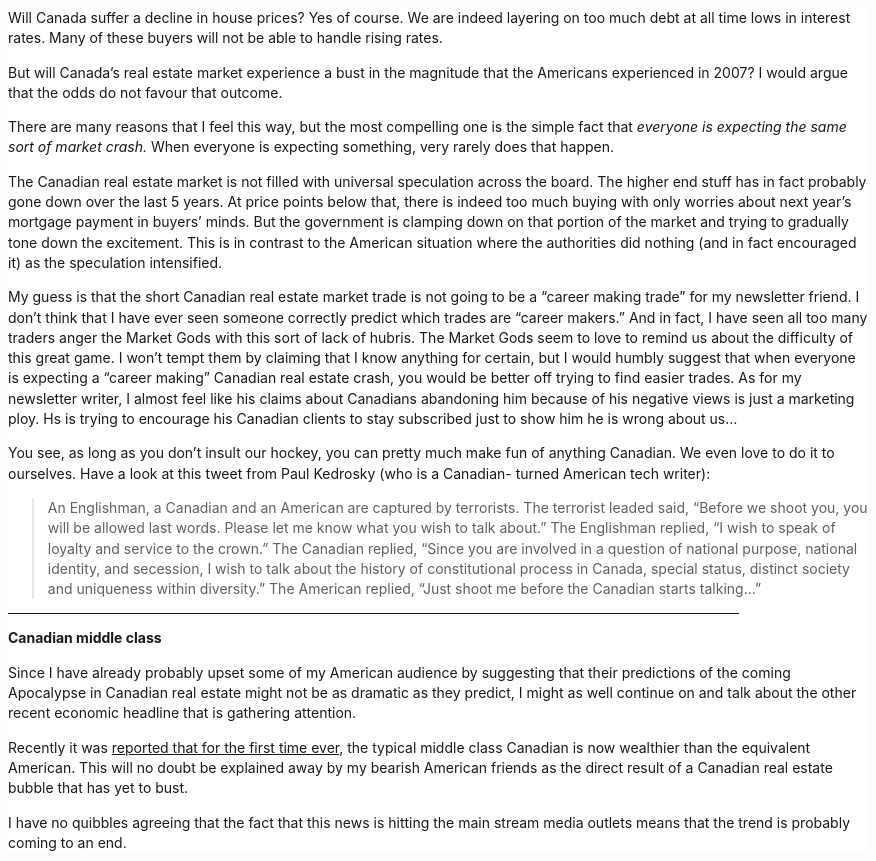 Will Canada suffer a decline in house prices? Yes of course. We are indeed layering on too much debt at all time lows in interest rates. Many of these buyers will not be able to handle rising rates. 

But will Canada&#8217;s real estate market experience a bust in the magnitude that the Americans experienced in 2007? I would argue that the odds do not favour that outcome.

There are many reasons that I feel this way, but the most compelling one is the simple fact that _everyone is expecting the same sort of market crash._ When everyone is expecting something, very rarely does that happen. 

The Canadian real estate market is not filled with universal speculation across the board. The higher end stuff has in fact probably gone down over the last 5 years. At price points below that, there is indeed too much buying with only worries about next year&#8217;s mortgage payment in buyers&#8217; minds. But the government is clamping down on that portion of the market and trying to gradually tone down the excitement. This is in contrast to the American situation where the authorities did nothing (and in fact encouraged it) as the speculation intensified.

My guess is that the short Canadian real estate market trade is not going to be a &#8220;career making trade&#8221; for my newsletter friend. I don&#8217;t think that I have ever seen someone correctly predict which trades are &#8220;career makers.&#8221; And in fact, I have seen all too many traders anger the Market Gods with this sort of lack of hubris. The Market Gods seem to love to remind us about the difficulty of this great game. I won&#8217;t tempt them by claiming that I know anything for certain, but I would humbly suggest that when everyone is expecting a &#8220;career making&#8221; Canadian real estate crash, you would be better off trying to find easier trades. As for my newsletter writer, I almost feel like his claims about Canadians abandoning him because of his negative views is just a marketing ploy. Hs is trying to encourage his Canadian clients to stay subscribed just to show him he is wrong about us&#8230;

You see, as long as you don&#8217;t insult our hockey, you can pretty much make fun of anything Canadian. We even love to do it to ourselves. Have a look at this tweet from Paul Kedrosky (who is a Canadian- turned American tech writer):

> An Englishman, a Canadian and an American are captured by terrorists. The terrorist leaded said, &#8220;Before we shoot you, you will be allowed last words. Please let me know what you wish to talk about.&#8221; The Englishman replied, &#8220;I wish to speak of loyalty and service to the crown.&#8221; The Canadian replied, &#8220;Since you are involved in a question of national purpose, national identity, and secession, I wish to talk about the history of constitutional process in Canada, special status, distinct society and uniqueness within diversity.&#8221; The American replied, &#8220;Just shoot me before the Canadian starts talking&#8230;&#8221;

<hr size="3" width="85%" />

**Canadian middle class**

Since I have already probably upset some of my American audience by suggesting that their predictions of the coming Apocalypse in Canadian real estate might not be as dramatic as they predict, I might as well continue on and talk about the other recent economic headline that is gathering attention.

Recently it was [reported that for the first time ever](http://www.nytimes.com/2014/04/23/upshot/the-american-middle-class-is-no-longer-the-worlds-richest.html?_r=0), the typical middle class Canadian is now wealthier than the equivalent American. This will no doubt be explained away by my bearish American friends as the direct result of a Canadian real estate bubble that has yet to bust. 

I have no quibbles agreeing that the fact that this news is hitting the main stream media outlets means that the trend is probably coming to an end. 
